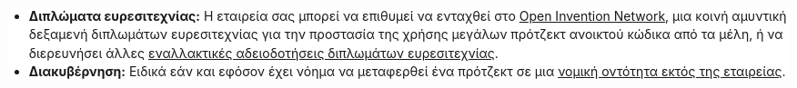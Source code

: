* **Διπλώματα ευρεσιτεχνίας:** Η εταιρεία σας μπορεί να επιθυμεί να ενταχθεί στο [Open Invention Network](https://www.openinventionnetwork.com/), μια κοινή αμυντική δεξαμενή διπλωμάτων ευρεσιτεχνίας για την προστασία της χρήσης μεγάλων πρότζεκτ ανοικτού κώδικα από τα μέλη, ή να διερευνήσει άλλες [εναλλακτικές αδειοδοτήσεις διπλωμάτων ευρεσιτεχνίας](https://www.eff.org/document/hacking-patent-system-2016).
* **Διακυβέρνηση:** Ειδικά εάν και εφόσον έχει νόημα να μεταφερθεί ένα πρότζεκτ σε μια [νομική οντότητα εκτός της εταιρείας](../leadership-and-governance/#χρειάζομαι-μια-νομική-οντότητα-για-να-υποστηρίξω-το-πρότζεκτ-μου).
